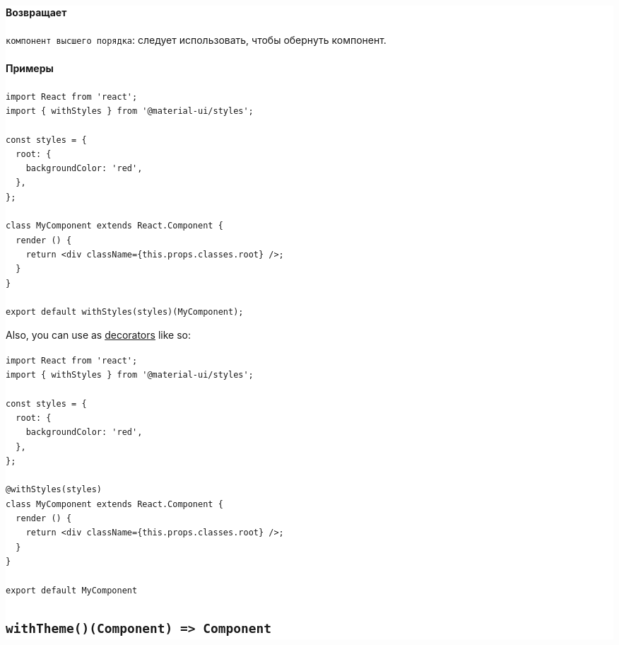   <h4>
    Возвращает
  </h4>
  
  <p>
    <code>компонент высшего порядка</code>: следует использовать, чтобы обернуть компонент.
  </p>
  
  <h4>
    Примеры
  </h4>
  
  <pre><code class="jsx">import React from 'react';
import { withStyles } from '@material-ui/styles';

const styles = {
  root: {
    backgroundColor: 'red',
  },
};

class MyComponent extends React.Component {
  render () {
    return &lt;div className={this.props.classes.root} /&gt;;
  }
}

export default withStyles(styles)(MyComponent);
</code></pre>
  
  <p>
    Also, you can use as <a href="https://babeljs.io/docs/en/babel-plugin-proposal-decorators">decorators</a> like so:
  </p>
  
  <pre><code class="jsx">import React from 'react';
import { withStyles } from '@material-ui/styles';

const styles = {
  root: {
    backgroundColor: 'red',
  },
};

@withStyles(styles)
class MyComponent extends React.Component {
  render () {
    return &lt;div className={this.props.classes.root} /&gt;;
  }
}

export default MyComponent
</code></pre>
  
  <h2>
    <code>withTheme()(Component) =&gt; Component</code>
  </h2>
  